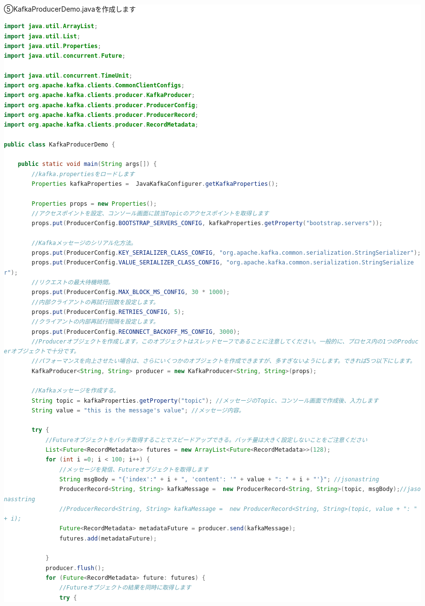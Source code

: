 
⑤KafkaProducerDemo.javaを作成します      

```KafkaProducerDemo.java
import java.util.ArrayList;
import java.util.List;
import java.util.Properties;
import java.util.concurrent.Future;

import java.util.concurrent.TimeUnit;
import org.apache.kafka.clients.CommonClientConfigs;
import org.apache.kafka.clients.producer.KafkaProducer;
import org.apache.kafka.clients.producer.ProducerConfig;
import org.apache.kafka.clients.producer.ProducerRecord;
import org.apache.kafka.clients.producer.RecordMetadata;

public class KafkaProducerDemo {

    public static void main(String args[]) {
        //kafka.propertiesをロードします
        Properties kafkaProperties =  JavaKafkaConfigurer.getKafkaProperties();

        Properties props = new Properties();
        //アクセスポイントを設定、コンソール画面に該当Topicのアクセスポイントを取得します
        props.put(ProducerConfig.BOOTSTRAP_SERVERS_CONFIG, kafkaProperties.getProperty("bootstrap.servers"));

        //Kafkaメッセージのシリアル化方法。
        props.put(ProducerConfig.KEY_SERIALIZER_CLASS_CONFIG, "org.apache.kafka.common.serialization.StringSerializer");
        props.put(ProducerConfig.VALUE_SERIALIZER_CLASS_CONFIG, "org.apache.kafka.common.serialization.StringSerializer");
        //リクエストの最大待機時間。
        props.put(ProducerConfig.MAX_BLOCK_MS_CONFIG, 30 * 1000);
        //内部クライアントの再試行回数を設定します。
        props.put(ProducerConfig.RETRIES_CONFIG, 5);
        //クライアントの内部再試行間隔を設定します。
        props.put(ProducerConfig.RECONNECT_BACKOFF_MS_CONFIG, 3000);
        //Producerオブジェクトを作成します，このオブジェクトはスレッドセーフであることに注意してください。一般的に、プロセス内の1つのProducerオブジェクトで十分です。
        //パフォーマンスを向上させたい場合は、さらにいくつかのオブジェクトを作成できますが、多すぎないようにします。できれば5つ以下にします。
        KafkaProducer<String, String> producer = new KafkaProducer<String, String>(props);

        //Kafkaメッセージを作成する。
        String topic = kafkaProperties.getProperty("topic"); //メッセージのTopic、コンソール画面で作成後、入力します
        String value = "this is the message's value"; //メッセージ内容。

        try {
            //Futureオブジェクトをバッチ取得することでスピードアップできる。バッチ量は大きく設定しないことをご注意ください
            List<Future<RecordMetadata>> futures = new ArrayList<Future<RecordMetadata>>(128);
            for (int i =0; i < 100; i++) {
                //メッセージを発信、Futureオブジェクトを取得します
                String msgBody = "{'index':" + i + ", 'content': '" + value + ": " + i + "'}"; //jsonastring
                ProducerRecord<String, String> kafkaMessage =  new ProducerRecord<String, String>(topic, msgBody);//jasonasstring
                //ProducerRecord<String, String> kafkaMessage =  new ProducerRecord<String, String>(topic, value + ": " + i);
                Future<RecordMetadata> metadataFuture = producer.send(kafkaMessage);
                futures.add(metadataFuture);

            }
            producer.flush();
            for (Future<RecordMetadata> future: futures) {
                //Futureオブジェクトの結果を同時に取得します
                try {
```